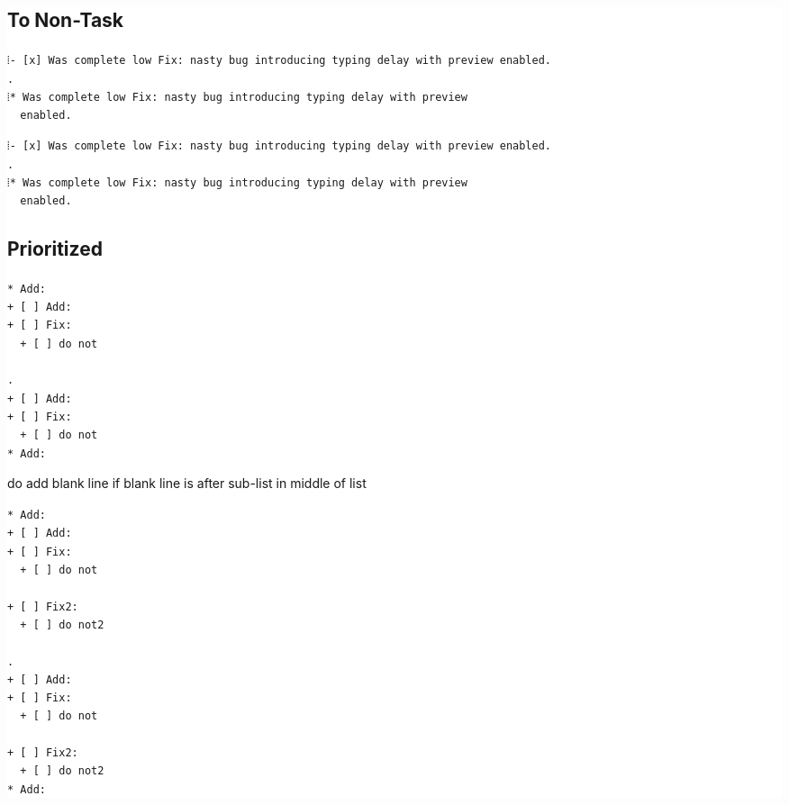 
## To Non-Task

```````````````````````````````` example(To Non-Task: 1) options(prioritized-tasks, list-bullet-asterisk, task-placement-complete-nested-to-non-task, margin[72])
⦙- [x] Was complete low Fix: nasty bug introducing typing delay with preview enabled.
.
⦙* Was complete low Fix: nasty bug introducing typing delay with preview
  enabled.

````````````````````````````````


```````````````````````````````` example(To Non-Task: 2) options(prioritized-tasks, list-bullet-asterisk, task-placement-complete-to-non-task, margin[72])
⦙- [x] Was complete low Fix: nasty bug introducing typing delay with preview enabled.
.
⦙* Was complete low Fix: nasty bug introducing typing delay with preview
  enabled.

````````````````````````````````


## Prioritized

```````````````````````````````` example(Prioritized: 1) options(prioritized-tasks, task-placement-incomplete-nested-first, list-bullet-asterisk)
* Add: 
+ [ ] Add: 
+ [ ] Fix: 
  + [ ] do not 

.
+ [ ] Add:
+ [ ] Fix:
  + [ ] do not
* Add:

````````````````````````````````


do add blank line if blank line is after sub-list in middle of list

```````````````````````````````` example(Prioritized: 2) options(prioritized-tasks, task-placement-incomplete-nested-first, list-bullet-asterisk)
* Add: 
+ [ ] Add: 
+ [ ] Fix: 
  + [ ] do not 

+ [ ] Fix2: 
  + [ ] do not2 
    
.
+ [ ] Add:
+ [ ] Fix:
  + [ ] do not

+ [ ] Fix2:
  + [ ] do not2
* Add:

````````````````````````````````

